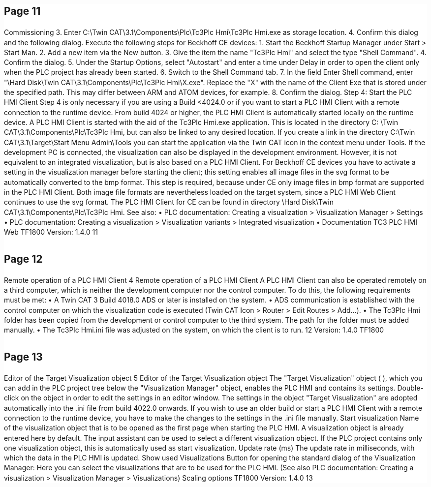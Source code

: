 ## Page 11

Commissioning 3. Enter C:\Twin CAT\3.1\Components\Plc\Tc3Plc Hmi\Tc3Plc Hmi.exe as storage location. 4. Confirm this dialog and the following dialog. Execute the following steps for Beckhoff CE devices: 1. Start the Beckhoff Startup Manager under Start > Start Man. 2. Add a new item via the New button. 3. Give the item the name "Tc3Plc Hmi" and select the type "Shell Command". 4. Confirm the dialog. 5. Under the Startup Options, select "Autostart" and enter a time under Delay in order to open the client only when the PLC project has already been started. 6. Switch to the Shell Command tab. 7. In the field Enter Shell command, enter "\Hard Disk\Twin CAT\3.1\Components\Plc\Tc3Plc Hmi\X.exe". Replace the "X" with the name of the Client Exe that is stored under the specified path. This may differ between ARM and ATOM devices, for example. 8. Confirm the dialog. Step 4: Start the PLC HMI Client Step 4 is only necessary if you are using a Build <4024.0 or if you want to start a PLC HMI Client with a remote connection to the runtime device. From build 4024 or higher, the PLC HMI Client is automatically started locally on the runtime device. A PLC HMI Client is started with the aid of the Tc3Plc Hmi.exe application. This is located in the directory C: \Twin CAT\3.1\Components\Plc\Tc3Plc Hmi, but can also be linked to any desired location. If you create a link in the directory C:\Twin CAT\3.1\Target\Start Menu Admin\Tools you can start the application via the Twin CAT icon in the context menu under Tools. If the development PC is connected, the visualization can also be displayed in the development environment. However, it is not equivalent to an integrated visualization, but is also based on a PLC HMI Client. For Beckhoff CE devices you have to activate a setting in the visualization manager before starting the client; this setting enables all image files in the svg format to be automatically converted to the bmp format. This step is required, because under CE only image files in bmp format are supported in the PLC HMI Client. Both image file formats are nevertheless loaded on the target system, since a PLC HMI Web Client continues to use the svg format. The PLC HMI Client for CE can be found in directory \Hard Disk\Twin CAT\3.1\Components\Plc\Tc3Plc Hmi. See also: • PLC documentation: Creating a visualization > Visualization Manager > Settings • PLC documentation: Creating a visualization > Visualization variants > Integrated visualization • Documentation TC3 PLC HMI Web TF1800 Version: 1.4.0 11

## Page 12

Remote operation of a PLC HMI Client 4 Remote operation of a PLC HMI Client A PLC HMI Client can also be operated remotely on a third computer, which is neither the development computer nor the control computer. To do this, the following requirements must be met: • A Twin CAT 3 Build 4018.0 ADS or later is installed on the system. • ADS communication is established with the control computer on which the visualization code is executed (Twin CAT Icon > Router > Edit Routes > Add…). • The Tc3Plc Hmi folder has been copied from the development or control computer to the third system. The path for the folder must be added manually. • The Tc3Plc Hmi.ini file was adjusted on the system, on which the client is to run. 12 Version: 1.4.0 TF1800

## Page 13

Editor of the Target Visualization object 5 Editor of the Target Visualization object The "Target Visualization" object ( ), which you can add in the PLC project tree below the "Visualization Manager" object, enables the PLC HMI and contains its settings. Double-click on the object in order to edit the settings in an editor window. The settings in the object "Target Visualization" are adopted automatically into the .ini file from build 4022.0 onwards. If you wish to use an older build or start a PLC HMI Client with a remote connection to the runtime device, you have to make the changes to the settings in the .ini file manually. Start visualization Name of the visualization object that is to be opened as the first page when starting the PLC HMI. A visualization object is already entered here by default. The input assistant can be used to select a different visualization object. If the PLC project contains only one visualization object, this is automatically used as start visualization. Update rate (ms) The update rate in milliseconds, with which the data in the PLC HMI is updated. Show used Visualizations Button for opening the standard dialog of the Visualization Manager: Here you can select the visualizations that are to be used for the PLC HMI. (See also PLC documentation: Creating a visualization > Visualization Manager > Visualizations) Scaling options TF1800 Version: 1.4.0 13

